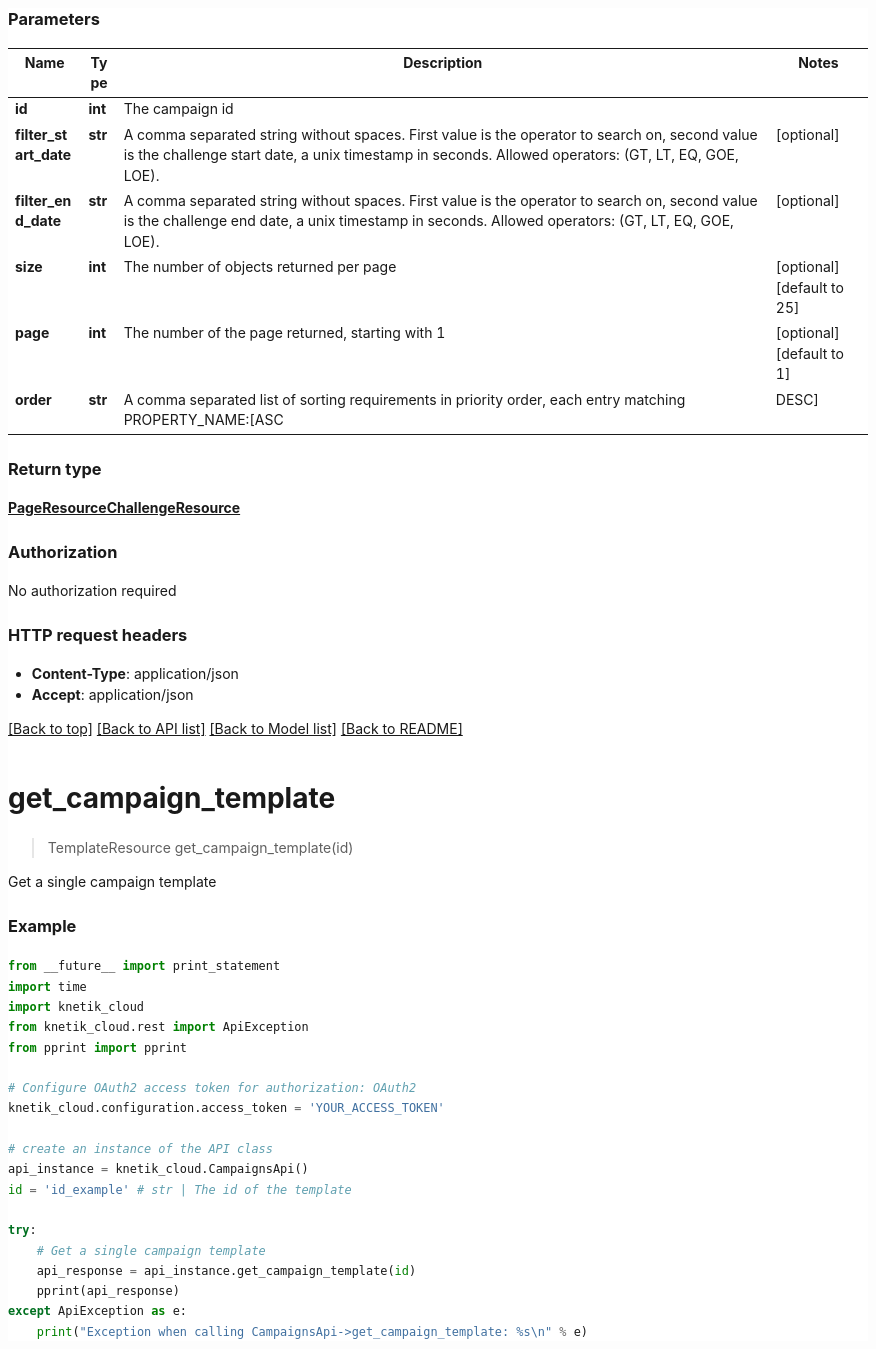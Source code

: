 ### Parameters

Name | Type | Description  | Notes
------------- | ------------- | ------------- | -------------
 **id** | **int**| The campaign id | 
 **filter_start_date** | **str**| A comma separated string without spaces.  First value is the operator to search on, second value is the challenge start date, a unix timestamp in seconds.  Allowed operators: (GT, LT, EQ, GOE, LOE). | [optional] 
 **filter_end_date** | **str**| A comma separated string without spaces.  First value is the operator to search on, second value is the challenge end date, a unix timestamp in seconds.  Allowed operators: (GT, LT, EQ, GOE, LOE). | [optional] 
 **size** | **int**| The number of objects returned per page | [optional] [default to 25]
 **page** | **int**| The number of the page returned, starting with 1 | [optional] [default to 1]
 **order** | **str**| A comma separated list of sorting requirements in priority order, each entry matching PROPERTY_NAME:[ASC|DESC] | [optional] [default to id:ASC]

### Return type

[**PageResourceChallengeResource**](PageResourceChallengeResource.md)

### Authorization

No authorization required

### HTTP request headers

 - **Content-Type**: application/json
 - **Accept**: application/json

[[Back to top]](#) [[Back to API list]](../README.md#documentation-for-api-endpoints) [[Back to Model list]](../README.md#documentation-for-models) [[Back to README]](../README.md)

# **get_campaign_template**
> TemplateResource get_campaign_template(id)

Get a single campaign template

### Example 
```python
from __future__ import print_statement
import time
import knetik_cloud
from knetik_cloud.rest import ApiException
from pprint import pprint

# Configure OAuth2 access token for authorization: OAuth2
knetik_cloud.configuration.access_token = 'YOUR_ACCESS_TOKEN'

# create an instance of the API class
api_instance = knetik_cloud.CampaignsApi()
id = 'id_example' # str | The id of the template

try: 
    # Get a single campaign template
    api_response = api_instance.get_campaign_template(id)
    pprint(api_response)
except ApiException as e:
    print("Exception when calling CampaignsApi->get_campaign_template: %s\n" % e)
```
